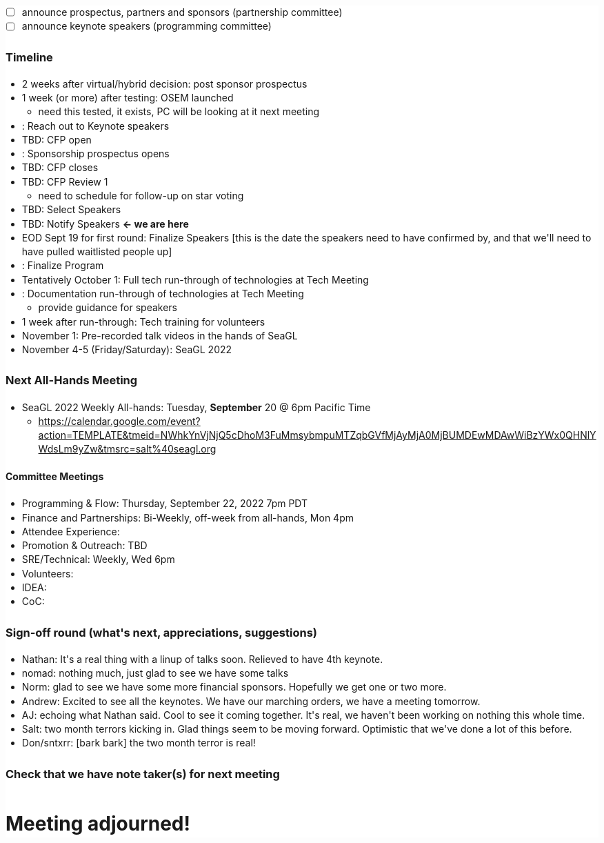 
- [ ] announce prospectus, partners and sponsors (partnership committee)
- [ ] announce keynote speakers (programming committee)

### Timeline
- 2 weeks after virtual/hybrid decision: post sponsor prospectus
- 1 week (or more) after testing: OSEM launched 
  - need this tested, it exists, PC will be looking at it next meeting
- : Reach out to Keynote speakers
- TBD: CFP open
- : Sponsorship prospectus opens
- TBD: CFP closes
- TBD: CFP Review 1
  - need to schedule for follow-up on star voting
- TBD: Select Speakers
- TBD: Notify Speakers **<- we are here**
- EOD Sept 19 for first round: Finalize Speakers [this is the date the speakers need to have confirmed by, and that we'll need to have pulled waitlisted people up]
- : Finalize Program
- Tentatively October 1: Full tech run-through of technologies at Tech Meeting
- : Documentation run-through of technologies at Tech Meeting
  - provide guidance for speakers
- 1 week after run-through: Tech training for volunteers
- November 1: Pre-recorded talk videos in the hands of SeaGL
- November 4-5 (Friday/Saturday): SeaGL 2022

### Next All-Hands Meeting
- SeaGL 2022 Weekly All-hands: Tuesday, **September** 20 @ 6pm Pacific Time
  - https://calendar.google.com/event?action=TEMPLATE&tmeid=NWhkYnVjNjQ5cDhoM3FuMmsybmpuMTZqbGVfMjAyMjA0MjBUMDEwMDAwWiBzYWx0QHNlYWdsLm9yZw&tmsrc=salt%40seagl.org

#### Committee Meetings
- Programming & Flow: Thursday, September 22, 2022 7pm PDT
- Finance and Partnerships: Bi-Weekly, off-week from all-hands, Mon 4pm
- Attendee Experience: 
- Promotion & Outreach: TBD
- SRE/Technical: Weekly, Wed 6pm
- Volunteers: 
- IDEA: 
- CoC: 

### Sign-off round (what's next, appreciations, suggestions)
- Nathan: It's a real thing with a linup of talks soon. Relieved to have 4th keynote.
- nomad: nothing much, just glad to see we have some talks
- Norm:  glad to see we have some more financial sponsors. Hopefully we get one or two more.
- Andrew: Excited to see all the keynotes. We have our marching orders, we have a meeting tomorrow.
- AJ: echoing what Nathan said. Cool to see it coming together. It's real, we haven't been working on nothing this whole time.
- Salt: two month terrors kicking in. Glad things seem to be moving forward. Optimistic that we've done a lot of this before.
- Don/sntxrr: [bark bark] the two month terror is real! 

### Check that we have note taker(s) for next meeting


# Meeting adjourned!






